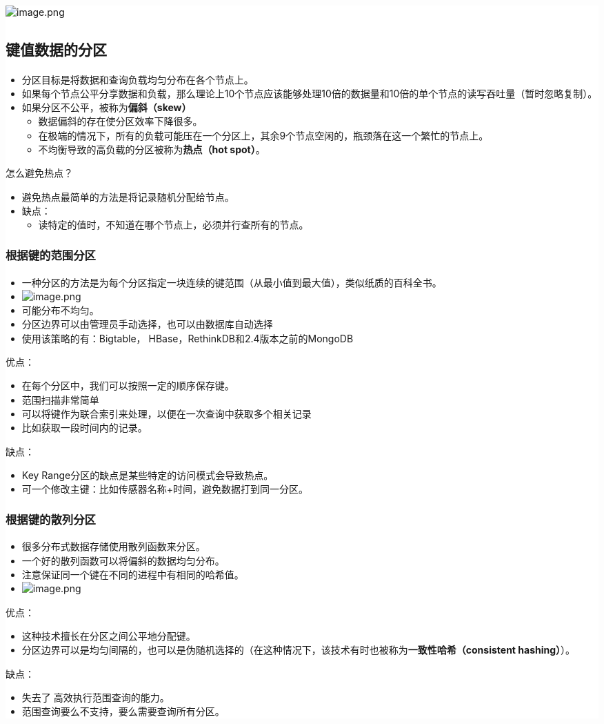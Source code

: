 ![image.png](https://picture-bed-1251805293.file.myqcloud.com/1634613965833-5b147f85-6260-4483-ab61-76916fdc7369.png)

## 键值数据的分区

- 分区目标是将数据和查询负载均匀分布在各个节点上。
- 如果每个节点公平分享数据和负载，那么理论上10个节点应该能够处理10倍的数据量和10倍的单个节点的读写吞吐量（暂时忽略复制）。
- 如果分区不公平，被称为**偏斜（skew）**
  - 数据偏斜的存在使分区效率下降很多。
  - 在极端的情况下，所有的负载可能压在一个分区上，其余9个节点空闲的，瓶颈落在这一个繁忙的节点上。
  - 不均衡导致的高负载的分区被称为**热点（hot spot）**。

怎么避免热点？

- 避免热点最简单的方法是将记录随机分配给节点。
- 缺点：
  - 读特定的值时，不知道在哪个节点上，必须并行查所有的节点。

### 根据键的范围分区

- 一种分区的方法是为每个分区指定一块连续的键范围（从最小值到最大值），类似纸质的百科全书。
- ![image.png](https://picture-bed-1251805293.file.myqcloud.com/1634614402944-1042d5f2-e693-4726-b552-50defb88f7e7.png)
- 可能分布不均匀。
- 分区边界可以由管理员手动选择，也可以由数据库自动选择
- 使用该策略的有：Bigtable， HBase，RethinkDB和2.4版本之前的MongoDB

优点：

- 在每个分区中，我们可以按照一定的顺序保存键。
- 范围扫描非常简单
- 可以将键作为联合索引来处理，以便在一次查询中获取多个相关记录
- 比如获取一段时间内的记录。

缺点：

- Key Range分区的缺点是某些特定的访问模式会导致热点。
- 可一个修改主键：比如传感器名称+时间，避免数据打到同一分区。

### 根据键的散列分区

- 很多分布式数据存储使用散列函数来分区。
- 一个好的散列函数可以将偏斜的数据均匀分布。
- 注意保证同一个键在不同的进程中有相同的哈希值。
- ![image.png](https://picture-bed-1251805293.file.myqcloud.com/1634614700780-7fd3aad6-801a-4d09-8606-ef6e14fd76bb.png)

优点：

- 这种技术擅长在分区之间公平地分配键。
- 分区边界可以是均匀间隔的，也可以是伪随机选择的（在这种情况下，该技术有时也被称为**一致性哈希（consistent hashing）**）。

缺点：

- 失去了 高效执行范围查询的能力。
- 范围查询要么不支持，要么需要查询所有分区。
